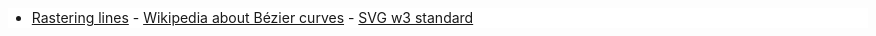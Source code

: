   -   [Rastering
        lines](http://en.wikipedia.org/wiki/Bresenham's_line_algorithm)
    -   [Wikipedia about Bézier
        curves](http://en.wikipedia.org/wiki/B%C3%A9zier_curve)
    -   [SVG w3
        standard](http://en.wikipedia.org/wiki/Scalable_Vector_Graphics)

